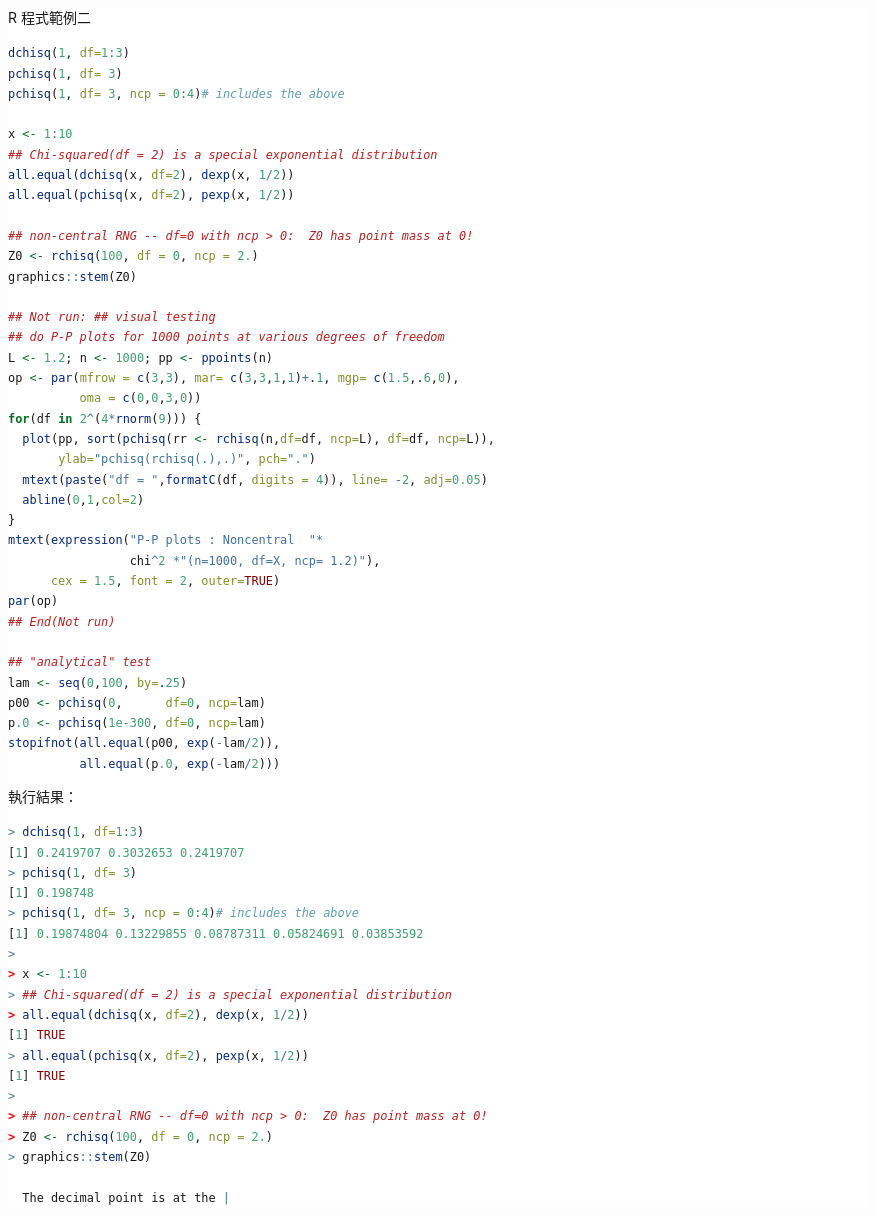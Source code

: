 R 程式範例二

```R
dchisq(1, df=1:3)
pchisq(1, df= 3)
pchisq(1, df= 3, ncp = 0:4)# includes the above

x <- 1:10
## Chi-squared(df = 2) is a special exponential distribution
all.equal(dchisq(x, df=2), dexp(x, 1/2))
all.equal(pchisq(x, df=2), pexp(x, 1/2))

## non-central RNG -- df=0 with ncp > 0:  Z0 has point mass at 0!
Z0 <- rchisq(100, df = 0, ncp = 2.)
graphics::stem(Z0)

## Not run: ## visual testing
## do P-P plots for 1000 points at various degrees of freedom
L <- 1.2; n <- 1000; pp <- ppoints(n)
op <- par(mfrow = c(3,3), mar= c(3,3,1,1)+.1, mgp= c(1.5,.6,0),
          oma = c(0,0,3,0))
for(df in 2^(4*rnorm(9))) {
  plot(pp, sort(pchisq(rr <- rchisq(n,df=df, ncp=L), df=df, ncp=L)),
       ylab="pchisq(rchisq(.),.)", pch=".")
  mtext(paste("df = ",formatC(df, digits = 4)), line= -2, adj=0.05)
  abline(0,1,col=2)
}
mtext(expression("P-P plots : Noncentral  "*
                 chi^2 *"(n=1000, df=X, ncp= 1.2)"),
      cex = 1.5, font = 2, outer=TRUE)
par(op)
## End(Not run)

## "analytical" test
lam <- seq(0,100, by=.25)
p00 <- pchisq(0,      df=0, ncp=lam)
p.0 <- pchisq(1e-300, df=0, ncp=lam)
stopifnot(all.equal(p00, exp(-lam/2)),
          all.equal(p.0, exp(-lam/2)))

```

執行結果：

```R
> dchisq(1, df=1:3)
[1] 0.2419707 0.3032653 0.2419707
> pchisq(1, df= 3)
[1] 0.198748
> pchisq(1, df= 3, ncp = 0:4)# includes the above
[1] 0.19874804 0.13229855 0.08787311 0.05824691 0.03853592
> 
> x <- 1:10
> ## Chi-squared(df = 2) is a special exponential distribution
> all.equal(dchisq(x, df=2), dexp(x, 1/2))
[1] TRUE
> all.equal(pchisq(x, df=2), pexp(x, 1/2))
[1] TRUE
> 
> ## non-central RNG -- df=0 with ncp > 0:  Z0 has point mass at 0!
> Z0 <- rchisq(100, df = 0, ncp = 2.)
> graphics::stem(Z0)

  The decimal point is at the |

```